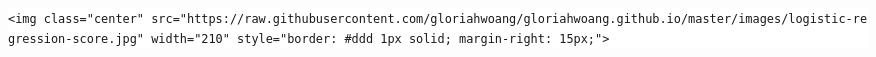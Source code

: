     <img class="center" src="https://raw.githubusercontent.com/gloriahwoang/gloriahwoang.github.io/master/images/logistic-regression-score.jpg" width="210" style="border: #ddd 1px solid; margin-right: 15px;">